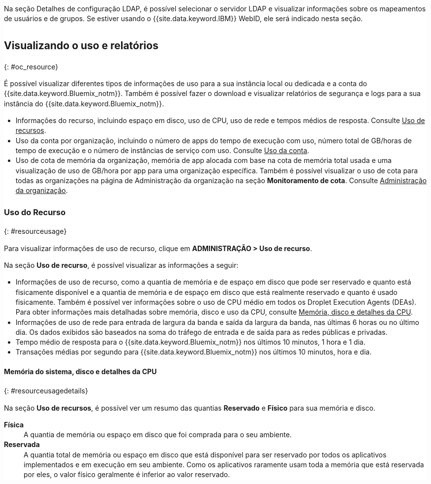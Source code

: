 Na seção Detalhes de configuração LDAP, é possível selecionar o servidor
LDAP e visualizar informações sobre os mapeamentos de usuários e de grupos. Se estiver usando o {{site.data.keyword.IBM}} WebID, ele será indicado nesta seção.

## Visualizando o uso e relatórios
{: #oc_resource}

É possível visualizar diferentes tipos de informações de uso para a sua instância local ou dedicada e a conta do {{site.data.keyword.Bluemix_notm}}. Também é possível fazer o download e visualizar relatórios de segurança e logs para a sua instância do {{site.data.keyword.Bluemix_notm}}.

- Informações do recurso, incluindo espaço em disco, uso de CPU, uso de rede e tempos médios de resposta. Consulte [Uso de recursos](index.html#resourceusage).
- Uso da conta por organização, incluindo o número de apps do tempo de execução com uso, número total de GB/horas de tempo de execução e o número de instâncias de serviço com uso. Consulte [Uso da conta](index.html#accountusage).
- Uso de cota de memória da organização, memória de app alocada com base na cota de memória total usada e uma visualização de uso de GB/hora por app para uma organização específica. Também é possível visualizar o uso de cota para todas as organizações na página de Administração da organização na seção **Monitoramento de cota**. Consulte [Administração da organização](../admin/index.html#orgusage).


### Uso do Recurso
{: #resourceusage}

Para visualizar informações de uso de recurso, clique em **ADMINISTRAÇÃO &gt; Uso de recurso**.

Na seção **Uso de recurso**, é possível visualizar as informações a seguir:

- Informações de uso de recurso, como a quantia de memória e de espaço em disco que pode ser reservado e quanto está fisicamente disponível e a quantia de memória e de espaço em disco que está realmente reservado e quanto é usado fisicamente.  Também é possível ver informações sobre o uso de CPU médio em todos os Droplet Execution Agents (DEAs). Para obter informações mais detalhadas sobre memória, disco e uso da CPU, consulte [Memória, disco e detalhes da CPU](index.html#resourceusagedetails).
- Informações de uso de rede para entrada de largura da banda e saída da largura da banda, nas últimas 6 horas ou no último dia. Os dados exibidos são baseados na soma do tráfego de entrada e de saída para as redes públicas e privadas.
- Tempo médio de resposta para o {{site.data.keyword.Bluemix_notm}} nos últimos 10 minutos, 1 hora e 1 dia.
- Transações médias por segundo para
{{site.data.keyword.Bluemix_notm}} nos últimos 10 minutos,
hora e dia.

#### Memória do sistema, disco e detalhes da CPU
{: #resourceusagedetails}

Na seção **Uso de recursos**, é possível ver um resumo das quantias **Reservado** e **Físico** para sua memória e disco.    
	<dl>
	<dt><strong>Física</strong></dt>
	<dd>A quantia de memória ou espaço em disco que foi comprada para o seu ambiente.</dd>
	<dt><strong>Reservada</strong></dt>
	<dd>A quantia total de memória ou espaço em disco que está disponível para ser reservado por todos os aplicativos implementados e em execução em seu ambiente. Como os aplicativos raramente usam toda a memória que está reservada por eles, o valor físico geralmente é inferior ao valor reservado.</dd>
	</dl>
